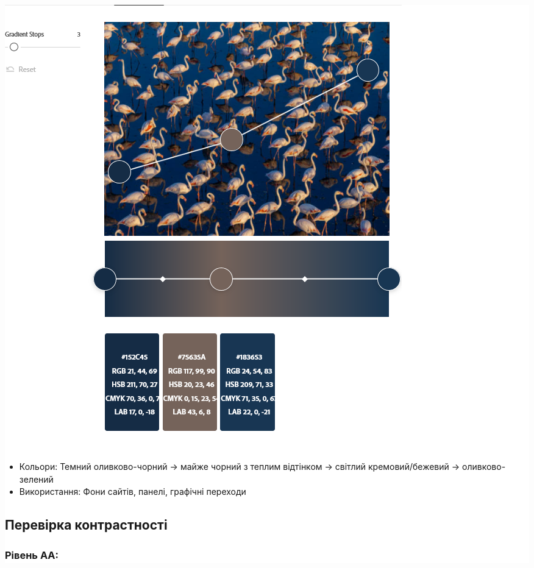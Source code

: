 ![фото](images/gradient.png)
- Кольори: Темний оливково-чорний → майже чорний з теплим відтінком → світлий кремовий/бежевий → оливково-зелений
- Використання: Фони сайтів, панелі, графічні переходи
## Перевірка контрастності
### Рівень AA: